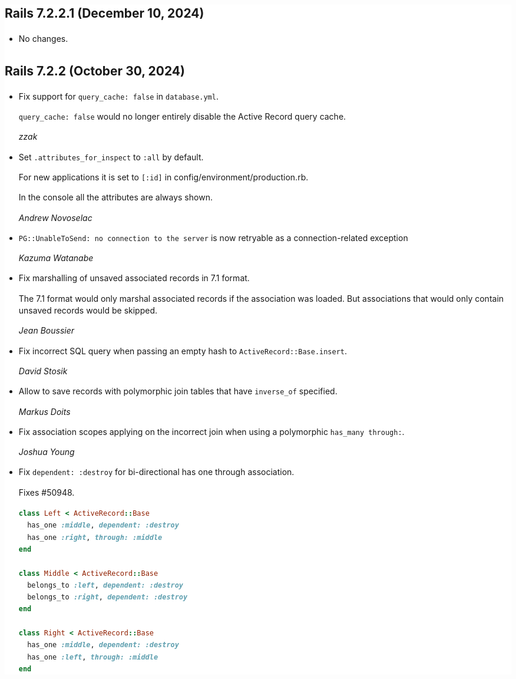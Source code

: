 ## Rails 7.2.2.1 (December 10, 2024)

- No changes.

## Rails 7.2.2 (October 30, 2024)

- Fix support for `query_cache: false` in `database.yml`.

  `query_cache: false` would no longer entirely disable the Active Record query cache.

  _zzak_

- Set `.attributes_for_inspect` to `:all` by default.

  For new applications it is set to `[:id]` in config/environment/production.rb.

  In the console all the attributes are always shown.

  _Andrew Novoselac_

- `PG::UnableToSend: no connection to the server` is now retryable as a connection-related exception

  _Kazuma Watanabe_

- Fix marshalling of unsaved associated records in 7.1 format.

  The 7.1 format would only marshal associated records if the association was loaded.
  But associations that would only contain unsaved records would be skipped.

  _Jean Boussier_

- Fix incorrect SQL query when passing an empty hash to `ActiveRecord::Base.insert`.

  _David Stosik_

- Allow to save records with polymorphic join tables that have `inverse_of`
  specified.

  _Markus Doits_

- Fix association scopes applying on the incorrect join when using a polymorphic `has_many through:`.

  _Joshua Young_

- Fix `dependent: :destroy` for bi-directional has one through association.

  Fixes #50948.

  ```ruby
  class Left < ActiveRecord::Base
    has_one :middle, dependent: :destroy
    has_one :right, through: :middle
  end

  class Middle < ActiveRecord::Base
    belongs_to :left, dependent: :destroy
    belongs_to :right, dependent: :destroy
  end

  class Right < ActiveRecord::Base
    has_one :middle, dependent: :destroy
    has_one :left, through: :middle
  end
  ```
